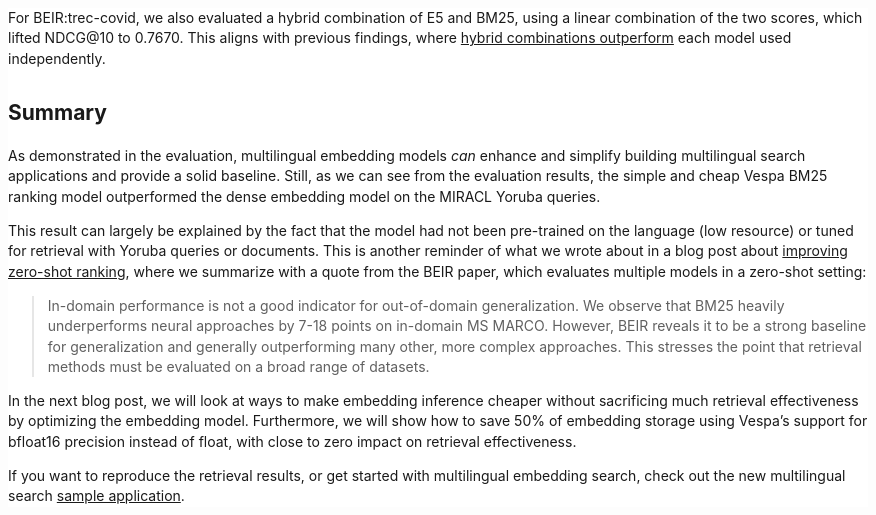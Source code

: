 
For BEIR:trec-covid, we also evaluated a hybrid combination of E5
and BM25, using a linear combination of the two scores, which lifted
NDCG@10 to 0.7670. This aligns with previous findings, where [hybrid
combinations
outperform](https://blog.vespa.ai/improving-zero-shot-ranking-with-vespa-part-two/)
each model used independently.


## Summary

As demonstrated in the evaluation, multilingual embedding models
*can* enhance and simplify building multilingual search applications
and provide a solid baseline. Still, as we can see from the evaluation
results, the simple and cheap Vespa BM25 ranking model outperformed
the dense embedding model on the MIRACL Yoruba queries. 

This result can largely be explained by the fact that the model had not
been pre-trained on the language (low resource) or tuned for retrieval
with Yoruba queries or documents. This is another reminder of what
we wrote about in a blog post about [improving zero-shot
ranking](https://blog.vespa.ai/improving-zero-shot-ranking-with-vespa/),
where we summarize with a quote from the BEIR paper, which evaluates
multiple models in a zero-shot setting:

>In-domain performance is not a good indicator for out-of-domain
generalization. We observe that BM25 heavily underperforms neural
approaches by 7-18 points on in-domain MS MARCO. However, BEIR
reveals it to be a strong baseline for generalization and generally
outperforming many other, more complex approaches. This stresses
the point that retrieval methods must be evaluated on a broad range
of datasets.

In the next blog post, we will look at ways to make embedding
inference cheaper without sacrificing much retrieval effectiveness
by optimizing the embedding model. Furthermore, we will show how
to save 50% of embedding storage using Vespa’s support for bfloat16
precision instead of float, with close to zero impact on retrieval
effectiveness.

If you want to reproduce the retrieval results, or get started
with multilingual embedding search, check out
the new multilingual search [sample application](https://github.com/vespa-engine/sample-apps/tree/master/multilingual-search). 
